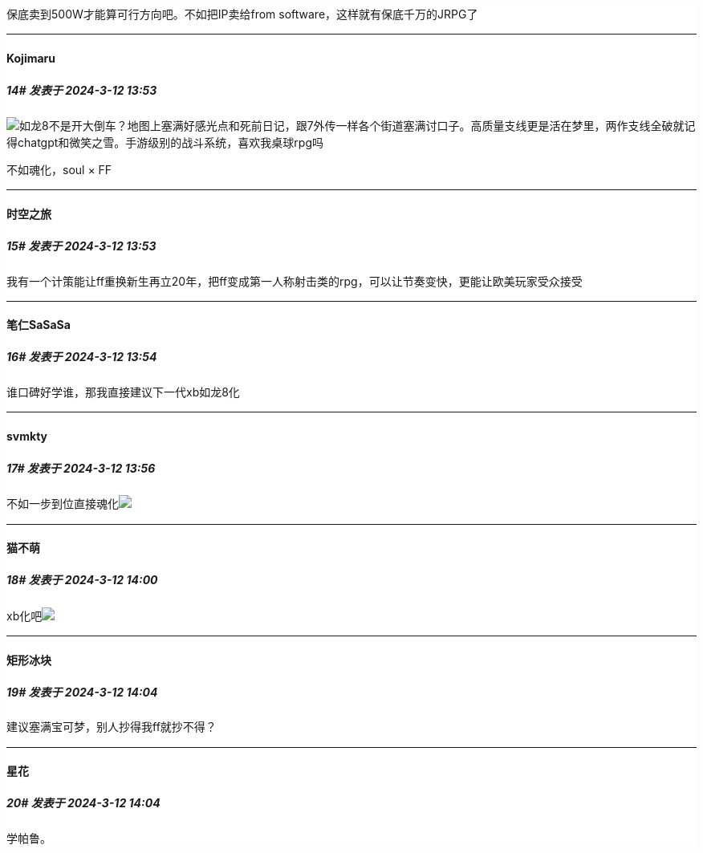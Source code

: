 保底卖到500W才能算可行方向吧。不如把IP卖给from software，这样就有保底千万的JRPG了

*****

####  Kojimaru  
##### 14#       发表于 2024-3-12 13:53

<img src="https://static.saraba1st.com/image/smiley/face2017/219.png" referrerpolicy="no-referrer">如龙8不是开大倒车？地图上塞满好感光点和死前日记，跟7外传一样各个街道塞满讨口子。高质量支线更是活在梦里，两作支线全破就记得chatgpt和微笑之雪。手游级别的战斗系统，喜欢我桌球rpg吗

不如魂化，soul × FF 

*****

####  时空之旅  
##### 15#       发表于 2024-3-12 13:53

我有一个计策能让ff重换新生再立20年，把ff变成第一人称射击类的rpg，可以让节奏变快，更能让欧美玩家受众接受

*****

####  笔仁SaSaSa  
##### 16#       发表于 2024-3-12 13:54

谁口碑好学谁，那我直接建议下一代xb如龙8化

*****

####  svmkty  
##### 17#       发表于 2024-3-12 13:56

不如一步到位直接魂化<img src="https://static.saraba1st.com/image/smiley/face2017/067.png" referrerpolicy="no-referrer">

*****

####  猫不萌  
##### 18#       发表于 2024-3-12 14:00

xb化吧<img src="https://static.saraba1st.com/image/smiley/face2017/037.png" referrerpolicy="no-referrer">

*****

####  矩形冰块  
##### 19#       发表于 2024-3-12 14:04

建议塞满宝可梦，别人抄得我ff就抄不得？

*****

####  星花  
##### 20#       发表于 2024-3-12 14:04

学帕鲁。
